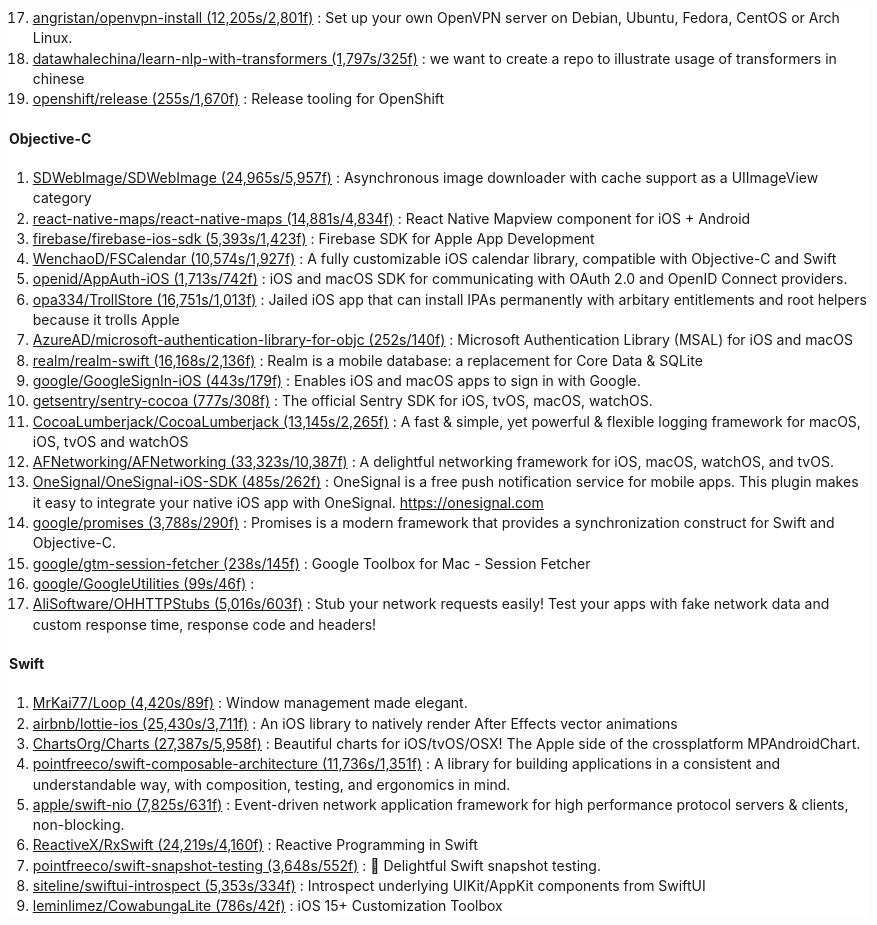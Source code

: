 17. [angristan/openvpn-install (12,205s/2,801f)](https://github.com/angristan/openvpn-install) : Set up your own OpenVPN server on Debian, Ubuntu, Fedora, CentOS or Arch Linux.
18. [datawhalechina/learn-nlp-with-transformers (1,797s/325f)](https://github.com/datawhalechina/learn-nlp-with-transformers) : we want to create a repo to illustrate usage of transformers in chinese
19. [openshift/release (255s/1,670f)](https://github.com/openshift/release) : Release tooling for OpenShift

#### Objective-C
1. [SDWebImage/SDWebImage (24,965s/5,957f)](https://github.com/SDWebImage/SDWebImage) : Asynchronous image downloader with cache support as a UIImageView category
2. [react-native-maps/react-native-maps (14,881s/4,834f)](https://github.com/react-native-maps/react-native-maps) : React Native Mapview component for iOS + Android
3. [firebase/firebase-ios-sdk (5,393s/1,423f)](https://github.com/firebase/firebase-ios-sdk) : Firebase SDK for Apple App Development
4. [WenchaoD/FSCalendar (10,574s/1,927f)](https://github.com/WenchaoD/FSCalendar) : A fully customizable iOS calendar library, compatible with Objective-C and Swift
5. [openid/AppAuth-iOS (1,713s/742f)](https://github.com/openid/AppAuth-iOS) : iOS and macOS SDK for communicating with OAuth 2.0 and OpenID Connect providers.
6. [opa334/TrollStore (16,751s/1,013f)](https://github.com/opa334/TrollStore) : Jailed iOS app that can install IPAs permanently with arbitary entitlements and root helpers because it trolls Apple
7. [AzureAD/microsoft-authentication-library-for-objc (252s/140f)](https://github.com/AzureAD/microsoft-authentication-library-for-objc) : Microsoft Authentication Library (MSAL) for iOS and macOS
8. [realm/realm-swift (16,168s/2,136f)](https://github.com/realm/realm-swift) : Realm is a mobile database: a replacement for Core Data & SQLite
9. [google/GoogleSignIn-iOS (443s/179f)](https://github.com/google/GoogleSignIn-iOS) : Enables iOS and macOS apps to sign in with Google.
10. [getsentry/sentry-cocoa (777s/308f)](https://github.com/getsentry/sentry-cocoa) : The official Sentry SDK for iOS, tvOS, macOS, watchOS.
11. [CocoaLumberjack/CocoaLumberjack (13,145s/2,265f)](https://github.com/CocoaLumberjack/CocoaLumberjack) : A fast & simple, yet powerful & flexible logging framework for macOS, iOS, tvOS and watchOS
12. [AFNetworking/AFNetworking (33,323s/10,387f)](https://github.com/AFNetworking/AFNetworking) : A delightful networking framework for iOS, macOS, watchOS, and tvOS.
13. [OneSignal/OneSignal-iOS-SDK (485s/262f)](https://github.com/OneSignal/OneSignal-iOS-SDK) : OneSignal is a free push notification service for mobile apps. This plugin makes it easy to integrate your native iOS app with OneSignal. https://onesignal.com
14. [google/promises (3,788s/290f)](https://github.com/google/promises) : Promises is a modern framework that provides a synchronization construct for Swift and Objective-C.
15. [google/gtm-session-fetcher (238s/145f)](https://github.com/google/gtm-session-fetcher) : Google Toolbox for Mac - Session Fetcher
16. [google/GoogleUtilities (99s/46f)](https://github.com/google/GoogleUtilities) : 
17. [AliSoftware/OHHTTPStubs (5,016s/603f)](https://github.com/AliSoftware/OHHTTPStubs) : Stub your network requests easily! Test your apps with fake network data and custom response time, response code and headers!

#### Swift
1. [MrKai77/Loop (4,420s/89f)](https://github.com/MrKai77/Loop) : Window management made elegant.
2. [airbnb/lottie-ios (25,430s/3,711f)](https://github.com/airbnb/lottie-ios) : An iOS library to natively render After Effects vector animations
3. [ChartsOrg/Charts (27,387s/5,958f)](https://github.com/ChartsOrg/Charts) : Beautiful charts for iOS/tvOS/OSX! The Apple side of the crossplatform MPAndroidChart.
4. [pointfreeco/swift-composable-architecture (11,736s/1,351f)](https://github.com/pointfreeco/swift-composable-architecture) : A library for building applications in a consistent and understandable way, with composition, testing, and ergonomics in mind.
5. [apple/swift-nio (7,825s/631f)](https://github.com/apple/swift-nio) : Event-driven network application framework for high performance protocol servers & clients, non-blocking.
6. [ReactiveX/RxSwift (24,219s/4,160f)](https://github.com/ReactiveX/RxSwift) : Reactive Programming in Swift
7. [pointfreeco/swift-snapshot-testing (3,648s/552f)](https://github.com/pointfreeco/swift-snapshot-testing) : 📸 Delightful Swift snapshot testing.
8. [siteline/swiftui-introspect (5,353s/334f)](https://github.com/siteline/swiftui-introspect) : Introspect underlying UIKit/AppKit components from SwiftUI
9. [leminlimez/CowabungaLite (786s/42f)](https://github.com/leminlimez/CowabungaLite) : iOS 15+ Customization Toolbox